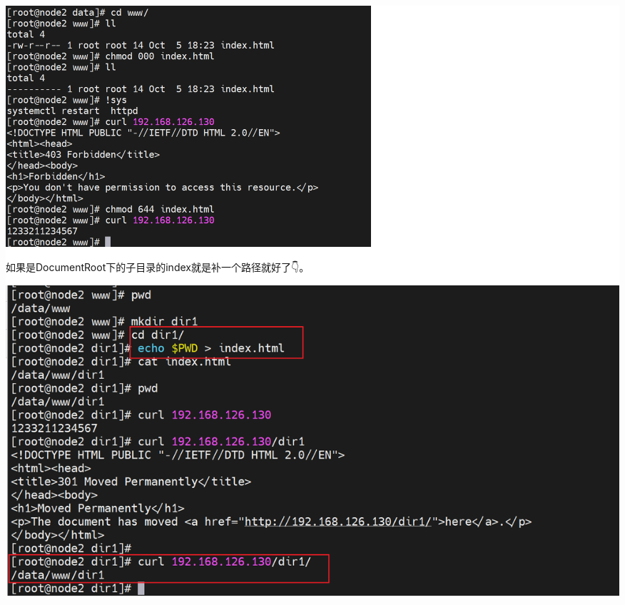 <img src="5-httpd2.assets/image-20231007111415750.png" alt="image-20231007111415750" style="zoom:50%;" /> 

如果是DocumentRoot下的子目录的index就是补一个路径就好了👇。

![image-20231007115555925](5-httpd2.assets/image-20231007115555925.png)
